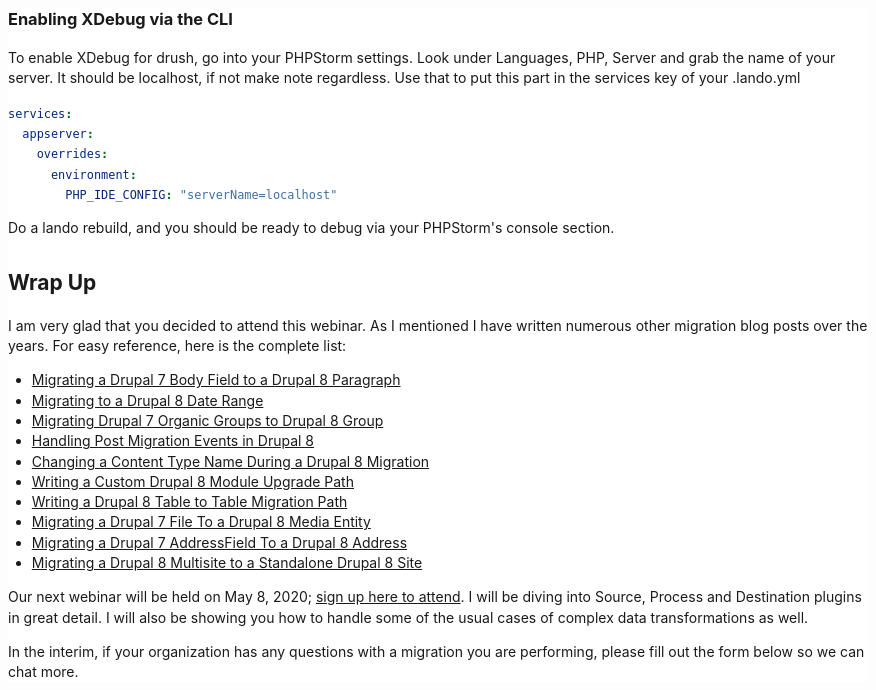 ### Enabling XDebug via the CLI

To enable XDebug for drush, go into your PHPStorm settings.  Look under Languages, PHP, Server and grab the name of your server.  It should be localhost, if not make note regardless.  Use that to put this part in the services key of your .lando.yml

```yaml
services:
  appserver:
    overrides:
      environment:
        PHP_IDE_CONFIG: "serverName=localhost"
```

Do a lando rebuild, and you should be ready to debug via your PHPStorm's console section.

## Wrap Up

I am very glad that you decided to attend this webinar.  As I mentioned I have written numerous other migration blog posts over the years.  For easy reference, here is the complete list:

- [Migrating a Drupal 7 Body Field to a Drupal 8 Paragraph](https://thinktandem.io/blog/2018/02/08/migrating-a-drupal-7-body-field-to-a-drupal-8-paragraph/)
- [Migrating to a Drupal 8 Date Range](https://thinktandem.io/blog/2018/02/27/migrating-to-a-drupal-8-date-range/)
- [Migrating Drupal 7 Organic Groups to Drupal 8 Group](https://thinktandem.io/blog/2018/03/30/migrating-drupal-7-organic-groups-to-drupal-8-group/)
- [Handling Post Migration Events in Drupal 8](https://thinktandem.io/blog/2018/04/20/handling-post-migration-events-in-drupal-8/)
- [Changing a Content Type Name During a Drupal 8 Migration](https://thinktandem.io/blog/2018/07/18/changing-a-content-type-name-during-a-drupal-8-migration/)
- [Writing a Custom Drupal 8 Module Upgrade Path](https://thinktandem.io/blog/2018/07/24/writing-a-custom-drupal-8-module-upgrade-path/)
- [Writing a Drupal 8 Table to Table Migration Path](https://thinktandem.io/blog/2019/03/22/writing-a-drupal-8-table-to-table-migration-path/)
- [Migrating a Drupal 7 File To a Drupal 8 Media Entity](https://thinktandem.io/blog/2019/04/04/migrating-a-drupal-7-file-to-a-drupal-8-media-entity/)
- [Migrating a Drupal 7 AddressField To a Drupal 8 Address](https://thinktandem.io/blog/2019/07/17/migrating-a-drupal-7-addressfield-to-a-drupal-8-address/)
- [Migrating a Drupal 8 Multisite to a Standalone Drupal 8 Site](https://thinktandem.io/blog/2020/03/12/migrating-a-drupal-8-multisite-to-a-standalone-drupal-8-site/)

Our next webinar will be held on May 8, 2020; [sign up here to attend](https://us02web.zoom.us/webinar/register/WN_xWFjNrQtTNK2ZeAMu6ePmw).  I will be diving into Source, Process and Destination plugins in great detail.  I will also be showing you how to handle some of the usual cases of complex data transformations as well.  

In the interim, if your organization has any questions with a migration you are performing, please fill out the form below so we can chat more.
